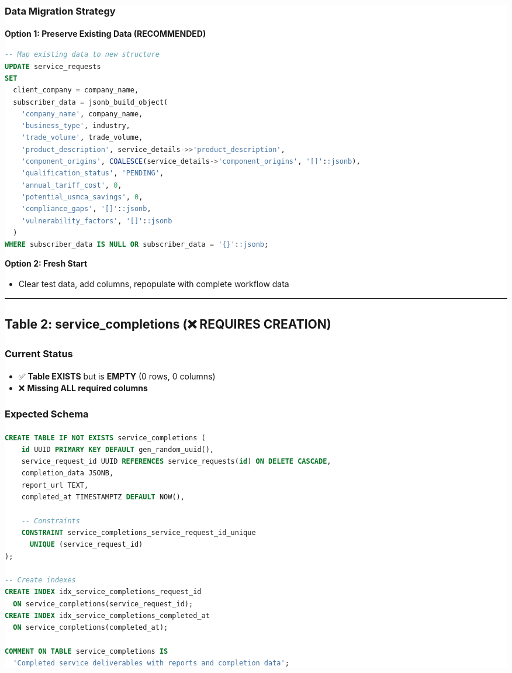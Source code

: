 ### Data Migration Strategy

**Option 1: Preserve Existing Data (RECOMMENDED)**
```sql
-- Map existing data to new structure
UPDATE service_requests
SET
  client_company = company_name,
  subscriber_data = jsonb_build_object(
    'company_name', company_name,
    'business_type', industry,
    'trade_volume', trade_volume,
    'product_description', service_details->>'product_description',
    'component_origins', COALESCE(service_details->'component_origins', '[]'::jsonb),
    'qualification_status', 'PENDING',
    'annual_tariff_cost', 0,
    'potential_usmca_savings', 0,
    'compliance_gaps', '[]'::jsonb,
    'vulnerability_factors', '[]'::jsonb
  )
WHERE subscriber_data IS NULL OR subscriber_data = '{}'::jsonb;
```

**Option 2: Fresh Start**
- Clear test data, add columns, repopulate with complete workflow data

---

## Table 2: service_completions (❌ REQUIRES CREATION)

### Current Status
- ✅ **Table EXISTS** but is **EMPTY** (0 rows, 0 columns)
- ❌ **Missing ALL required columns**

### Expected Schema

```sql
CREATE TABLE IF NOT EXISTS service_completions (
    id UUID PRIMARY KEY DEFAULT gen_random_uuid(),
    service_request_id UUID REFERENCES service_requests(id) ON DELETE CASCADE,
    completion_data JSONB,
    report_url TEXT,
    completed_at TIMESTAMPTZ DEFAULT NOW(),

    -- Constraints
    CONSTRAINT service_completions_service_request_id_unique
      UNIQUE (service_request_id)
);

-- Create indexes
CREATE INDEX idx_service_completions_request_id
  ON service_completions(service_request_id);
CREATE INDEX idx_service_completions_completed_at
  ON service_completions(completed_at);

COMMENT ON TABLE service_completions IS
  'Completed service deliverables with reports and completion data';
```
